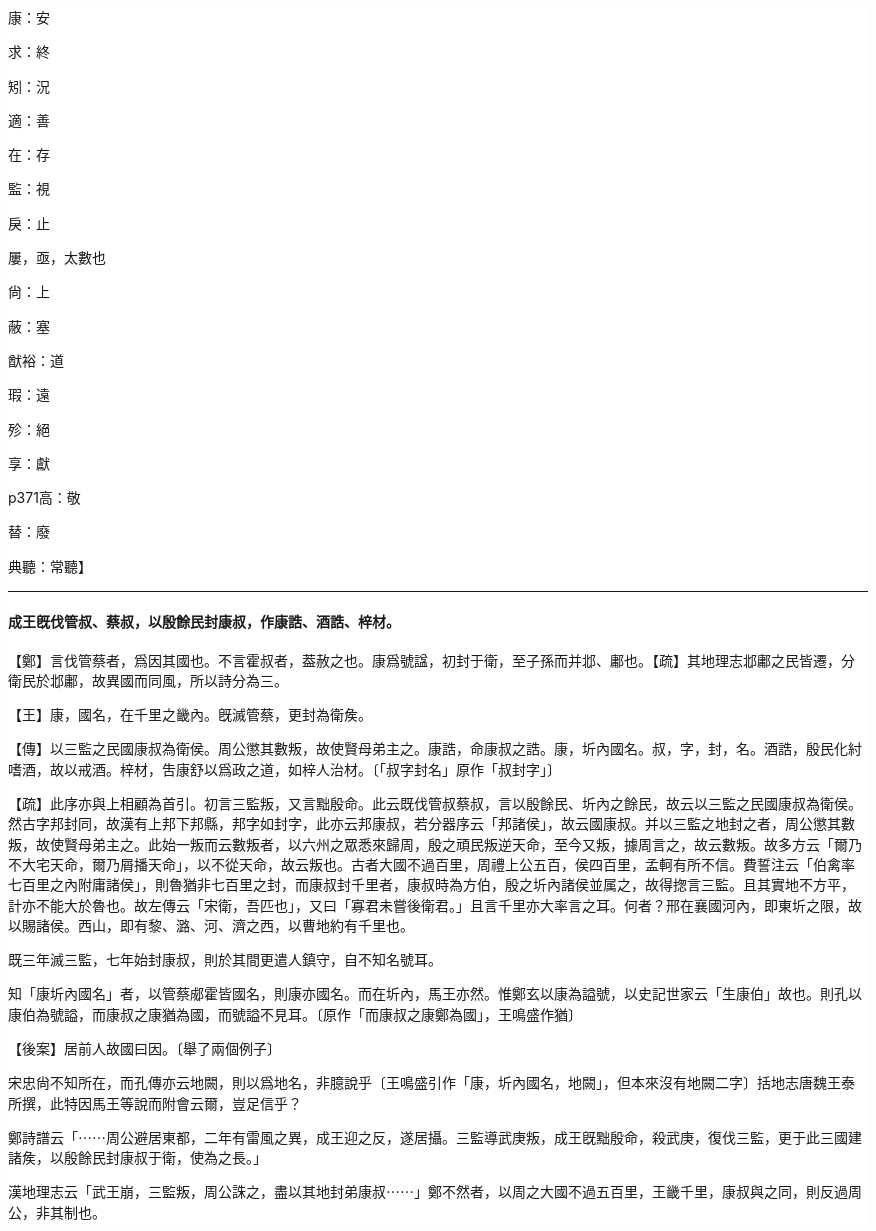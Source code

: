 康：安

求：終

矧：況

適：善

在：存

監：視

戾：止

屢，亟，太數也

尙：上

蔽：塞

猷裕：道

瑕：遠

殄：絕

享：獻

p371高：敬

替：廢

典聽：常聽】

---

#### 成王旣伐管叔、蔡叔，以殷餘民封康叔，作<v>康誥</v>、<v>酒誥</v>、<v>梓材</v>。

【鄭】言伐管蔡者，爲因其國也。不言霍叔者，葢赦之也。康爲號諡，初封于衛，至子孫而并邶、鄘也。【疏】其<v>地理志</v>邶鄘之民皆遷，分衛民於邶鄘，故異國而同風，所以詩分為三。

【王】康，國名，在千里之畿內。旣滅管蔡，更封為衛矦。

【傳】以三監之民國康叔為衛侯。周公懲其數叛，故使賢母弟主之。康誥，命康叔之誥。康，圻內國名。叔，字，封，名。酒誥，殷民化紂嗜酒，故以戒酒。<v>梓材</v>，吿康舒以爲政之道，如梓人治材。〔「叔字封名」原作「叔封字」〕

【疏】此序亦與上相顧為首引。初言三監叛，又言黜殷命。此云既伐管叔蔡叔，言以殷餘民、圻內之餘民，故云以三監之民國康叔為衛侯。然古字邦封同，故漢有上邦下邦縣，邦字如封字，此亦云邦康叔，若<v>分器</v>序云「邦諸侯」，故云國康叔。并以三監之地封之者，周公懲其數叛，故使賢母弟主之。此始一叛而云數叛者，以六州之眾悉來歸周，殷之頑民叛逆天命，至今又叛，據周言之，故云數叛。故<v>多方</v>云「爾乃不大宅天命，爾乃屑播天命」，以不從天命，故云叛也。古者大國不過百里，<v>周禮</v>上公五百，侯四百里，孟軻有所不信。<v>費誓</v>注云「伯禽率七百里之內附庸諸侯」，則魯猶非七百里之封，而康叔封千里者，康叔時為方伯，殷之圻內諸侯並属之，故得揔言三監。且其實地不方平，計亦不能大於魯也。故<v>左傳</v>云「宋衛，吾匹也」，又曰「寡君未嘗後衛君。」且言千里亦大率言之耳。何者？邢在襄國河內，即東圻之限，故以賜諸侯。西山，即有黎、潞、河、濟之西，以曹地約有千里也。

既三年滅三監，七年始封康叔，則於其間更遣人鎮守，自不知名號耳。

知「康圻內國名」者，以管蔡郕霍皆國名，則康亦國名。而在圻內，馬王亦然。惟鄭玄以康為謚號，以<v>史記</v><v>世家</v>云「生康伯」故也。則孔以康伯為號謚，而康叔之康猶為國，而號謚不見耳。〔原作「而康叔之康鄭為國」，王鳴盛作猶〕

【後案】居前人故國曰因。〔舉了兩個例子〕

宋<n>忠</n>尙不知所在，而孔傳亦云地闕，則以爲地名，非臆說乎〔王鳴盛引作「康，圻內國名，地闕」，但本來沒有地闕二字〕<v>括地志</v>唐魏王泰所撰，此特因馬王等說而附會云爾，豈足信乎？

鄭<v>詩譜</v>云「⋯⋯周公避居東都，二年有雷風之異，成王迎之反，遂居攝。三監導武庚叛，成王旣黜殷命，殺武庚，復伐三監，更于此三國建諸矦，以殷餘民封康叔于衛，使為之長。」

<v>漢地理志</v>云「武王崩，三監叛，周公誅之，盡以其地封弟康叔⋯⋯」鄭不然者，以周之大國不過五百里，王畿千里，康叔與之同，則反過周公，非其制也。
